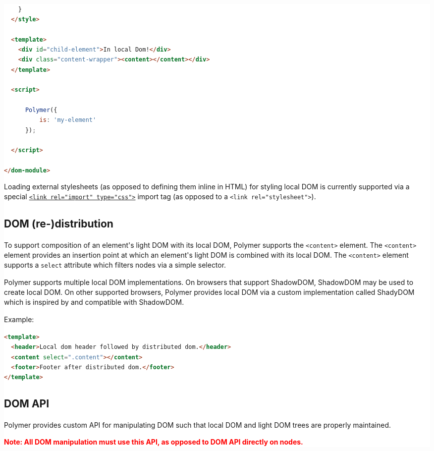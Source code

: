 ```html
    }
  </style>

  <template>
    <div id="child-element">In local Dom!</div>
    <div class="content-wrapper"><content></content></div>
  </template>

  <script>

      Polymer({
          is: 'my-element'
      });

  </script>

</dom-module>
```

Loading external stylesheets (as opposed to defining them inline in HTML) for styling local DOM is currently supported via a special [`<link rel="import" type="css">`](#external-stylesheets) import tag (as opposed to a `<link rel="stylesheet">`).

<a name="dom-distribution"></a>
## DOM (re-)distribution

To support composition of an element's light DOM with its local DOM, Polymer supports the `<content>` element. The `<content>` element provides an insertion point at which an element's light DOM is combined with its local DOM. The `<content>` element supports a `select` attribute which filters nodes via a simple selector.

Polymer supports multiple local DOM implementations. On browsers that support ShadowDOM, ShadowDOM may be used to create local DOM. On other supported browsers, Polymer provides local DOM via a custom implementation called ShadyDOM which is inspired by and compatible with ShadowDOM.

Example:

```html
<template>
  <header>Local dom header followed by distributed dom.</header>
  <content select=".content"></content>
  <footer>Footer after distributed dom.</footer>
</template>
```
<a name="dom-api"></a>
## DOM API

Polymer provides custom API for manipulating DOM such that local DOM and light DOM trees are properly maintained.

**<div style="color:red">Note: All DOM manipulation must use this API, as opposed to DOM API directly on nodes.</div>**
